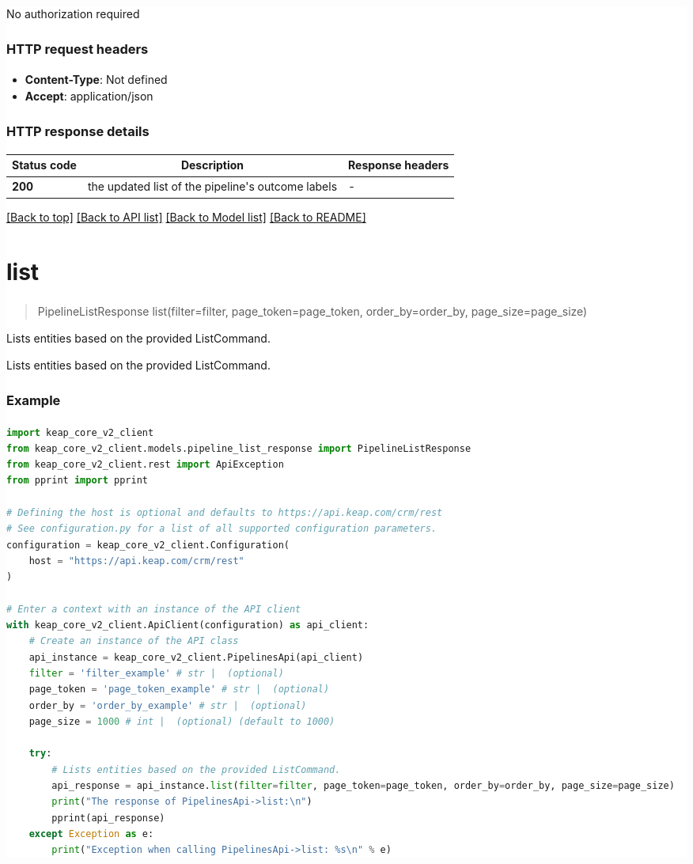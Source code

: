 No authorization required

### HTTP request headers

 - **Content-Type**: Not defined
 - **Accept**: application/json

### HTTP response details

| Status code | Description | Response headers |
|-------------|-------------|------------------|
**200** | the updated list of the pipeline&#39;s outcome labels |  -  |

[[Back to top]](#) [[Back to API list]](../README.md#documentation-for-api-endpoints) [[Back to Model list]](../README.md#documentation-for-models) [[Back to README]](../README.md)

# **list**
> PipelineListResponse list(filter=filter, page_token=page_token, order_by=order_by, page_size=page_size)

Lists entities based on the provided ListCommand.

Lists entities based on the provided ListCommand.

### Example


```python
import keap_core_v2_client
from keap_core_v2_client.models.pipeline_list_response import PipelineListResponse
from keap_core_v2_client.rest import ApiException
from pprint import pprint

# Defining the host is optional and defaults to https://api.keap.com/crm/rest
# See configuration.py for a list of all supported configuration parameters.
configuration = keap_core_v2_client.Configuration(
    host = "https://api.keap.com/crm/rest"
)

# Enter a context with an instance of the API client
with keap_core_v2_client.ApiClient(configuration) as api_client:
    # Create an instance of the API class
    api_instance = keap_core_v2_client.PipelinesApi(api_client)
    filter = 'filter_example' # str |  (optional)
    page_token = 'page_token_example' # str |  (optional)
    order_by = 'order_by_example' # str |  (optional)
    page_size = 1000 # int |  (optional) (default to 1000)

    try:
        # Lists entities based on the provided ListCommand.
        api_response = api_instance.list(filter=filter, page_token=page_token, order_by=order_by, page_size=page_size)
        print("The response of PipelinesApi->list:\n")
        pprint(api_response)
    except Exception as e:
        print("Exception when calling PipelinesApi->list: %s\n" % e)
```
